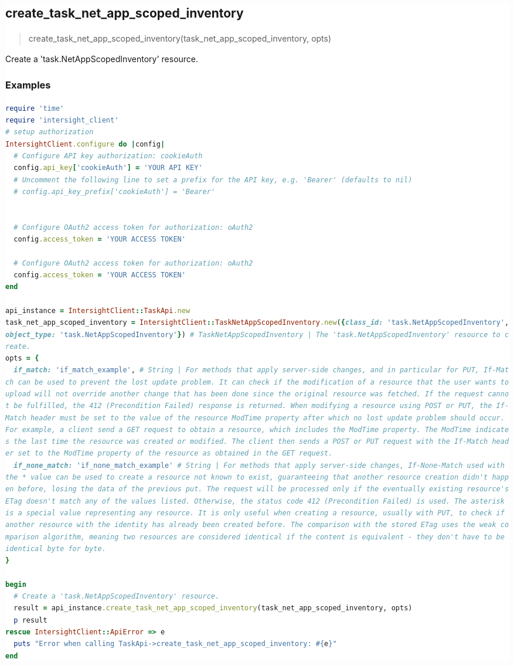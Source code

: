 
## create_task_net_app_scoped_inventory

> <TaskNetAppScopedInventory> create_task_net_app_scoped_inventory(task_net_app_scoped_inventory, opts)

Create a 'task.NetAppScopedInventory' resource.

### Examples

```ruby
require 'time'
require 'intersight_client'
# setup authorization
IntersightClient.configure do |config|
  # Configure API key authorization: cookieAuth
  config.api_key['cookieAuth'] = 'YOUR API KEY'
  # Uncomment the following line to set a prefix for the API key, e.g. 'Bearer' (defaults to nil)
  # config.api_key_prefix['cookieAuth'] = 'Bearer'


  # Configure OAuth2 access token for authorization: oAuth2
  config.access_token = 'YOUR ACCESS TOKEN'

  # Configure OAuth2 access token for authorization: oAuth2
  config.access_token = 'YOUR ACCESS TOKEN'
end

api_instance = IntersightClient::TaskApi.new
task_net_app_scoped_inventory = IntersightClient::TaskNetAppScopedInventory.new({class_id: 'task.NetAppScopedInventory', object_type: 'task.NetAppScopedInventory'}) # TaskNetAppScopedInventory | The 'task.NetAppScopedInventory' resource to create.
opts = {
  if_match: 'if_match_example', # String | For methods that apply server-side changes, and in particular for PUT, If-Match can be used to prevent the lost update problem. It can check if the modification of a resource that the user wants to upload will not override another change that has been done since the original resource was fetched. If the request cannot be fulfilled, the 412 (Precondition Failed) response is returned. When modifying a resource using POST or PUT, the If-Match header must be set to the value of the resource ModTime property after which no lost update problem should occur. For example, a client send a GET request to obtain a resource, which includes the ModTime property. The ModTime indicates the last time the resource was created or modified. The client then sends a POST or PUT request with the If-Match header set to the ModTime property of the resource as obtained in the GET request.
  if_none_match: 'if_none_match_example' # String | For methods that apply server-side changes, If-None-Match used with the * value can be used to create a resource not known to exist, guaranteeing that another resource creation didn't happen before, losing the data of the previous put. The request will be processed only if the eventually existing resource's ETag doesn't match any of the values listed. Otherwise, the status code 412 (Precondition Failed) is used. The asterisk is a special value representing any resource. It is only useful when creating a resource, usually with PUT, to check if another resource with the identity has already been created before. The comparison with the stored ETag uses the weak comparison algorithm, meaning two resources are considered identical if the content is equivalent - they don't have to be identical byte for byte.
}

begin
  # Create a 'task.NetAppScopedInventory' resource.
  result = api_instance.create_task_net_app_scoped_inventory(task_net_app_scoped_inventory, opts)
  p result
rescue IntersightClient::ApiError => e
  puts "Error when calling TaskApi->create_task_net_app_scoped_inventory: #{e}"
end
```
